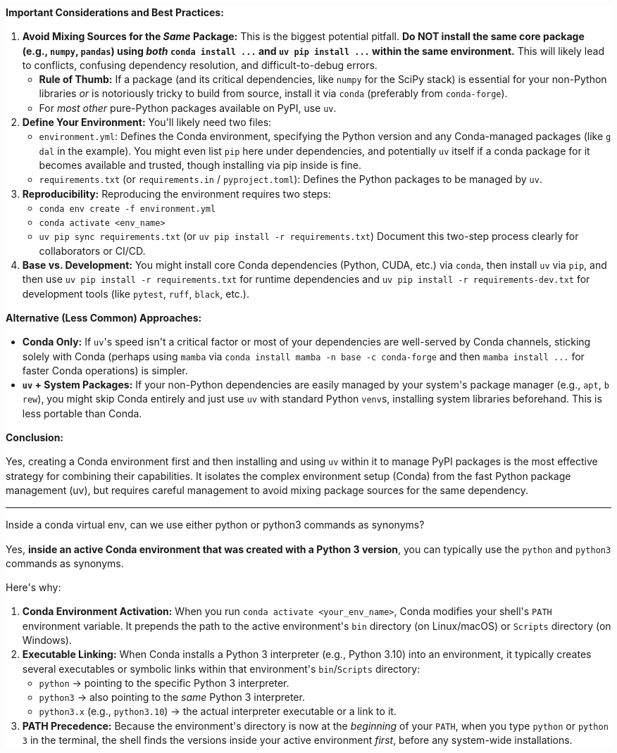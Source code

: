 **Important Considerations and Best Practices:**

1.  **Avoid Mixing Sources for the *Same* Package:** This is the biggest potential pitfall. **Do NOT install the same core package (e.g., `numpy`, `pandas`) using *both* `conda install ...` and `uv pip install ...` within the same environment.** This will likely lead to conflicts, confusing dependency resolution, and difficult-to-debug errors.
    *   **Rule of Thumb:** If a package (and its critical dependencies, like `numpy` for the SciPy stack) is essential for your non-Python libraries *or* is notoriously tricky to build from source, install it via `conda` (preferably from `conda-forge`).
    *   For *most other* pure-Python packages available on PyPI, use `uv`.
2.  **Define Your Environment:** You'll likely need two files:
    *   `environment.yml`: Defines the Conda environment, specifying the Python version and any Conda-managed packages (like `gdal` in the example). You might even list `pip` here under dependencies, and potentially `uv` itself if a conda package for it becomes available and trusted, though installing via pip inside is fine.
    *   `requirements.txt` (or `requirements.in` / `pyproject.toml`): Defines the Python packages to be managed by `uv`.
3.  **Reproducibility:** Reproducing the environment requires two steps:
    *   `conda env create -f environment.yml`
    *   `conda activate <env_name>`
    *   `uv pip sync requirements.txt` (or `uv pip install -r requirements.txt`)
    Document this two-step process clearly for collaborators or CI/CD.
4.  **Base vs. Development:** You might install core Conda dependencies (Python, CUDA, etc.) via `conda`, then install `uv` via `pip`, and then use `uv pip install -r requirements.txt` for runtime dependencies and `uv pip install -r requirements-dev.txt` for development tools (like `pytest`, `ruff`, `black`, etc.).

**Alternative (Less Common) Approaches:**

*   **Conda Only:** If `uv`'s speed isn't a critical factor or most of your dependencies are well-served by Conda channels, sticking solely with Conda (perhaps using `mamba` via `conda install mamba -n base -c conda-forge` and then `mamba install ...` for faster Conda operations) is simpler.
*   **`uv` + System Packages:** If your non-Python dependencies are easily managed by your system's package manager (e.g., `apt`, `brew`), you might skip Conda entirely and just use `uv` with standard Python `venv`s, installing system libraries beforehand. This is less portable than Conda.

**Conclusion:**

Yes, creating a Conda environment first and then installing and using `uv` within it to manage PyPI packages is the most effective strategy for combining their capabilities. It isolates the complex environment setup (Conda) from the fast Python package management (uv), but requires careful management to avoid mixing package sources for the same dependency.  

---  

Inside a conda virtual env,  can we use either python or python3 commands as synonyms?  

Yes, **inside an active Conda environment that was created with a Python 3 version**, you can typically use the `python` and `python3` commands as synonyms.

Here's why:

1.  **Conda Environment Activation:** When you run `conda activate <your_env_name>`, Conda modifies your shell's `PATH` environment variable. It prepends the path to the active environment's `bin` directory (on Linux/macOS) or `Scripts` directory (on Windows).
2.  **Executable Linking:** When Conda installs a Python 3 interpreter (e.g., Python 3.10) into an environment, it typically creates several executables or symbolic links within that environment's `bin`/`Scripts` directory:
    *   `python` -> pointing to the specific Python 3 interpreter.
    *   `python3` -> also pointing to the *same* Python 3 interpreter.
    *   `python3.x` (e.g., `python3.10`) -> the actual interpreter executable or a link to it.
3.  **PATH Precedence:** Because the environment's directory is now at the *beginning* of your `PATH`, when you type `python` or `python3` in the terminal, the shell finds the versions inside your active environment *first*, before any system-wide installations.
